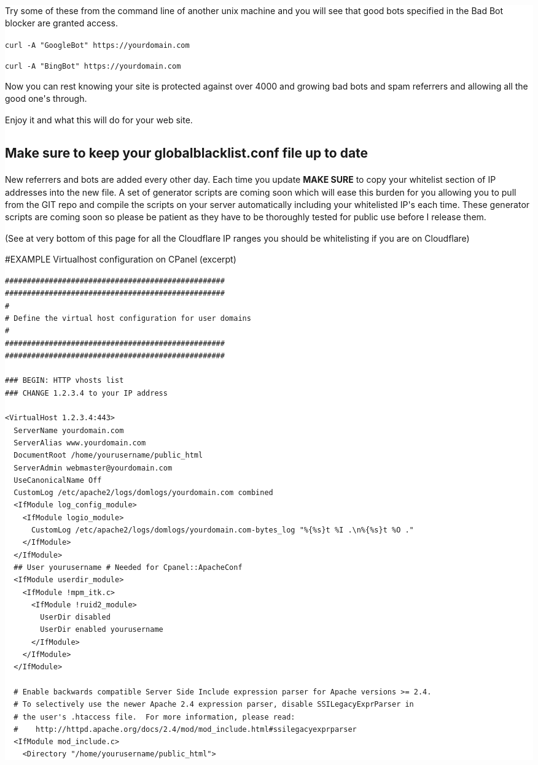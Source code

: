 Try some of these from the command line of another unix machine and you will see that good bots specified in the Bad Bot blocker are granted access.

`curl -A "GoogleBot" https://yourdomain.com`

`curl -A "BingBot" https://yourdomain.com`

Now you can rest knowing your site is protected against over 4000 and growing bad bots and spam referrers and allowing all the good one's through. 

Enjoy it and what this will do for your web site.
 
## Make sure to keep your globalblacklist.conf file up to date 
New referrers and bots are added every other day. Each time you update **MAKE SURE** to copy your whitelist section of IP addresses into the new file. A set of generator scripts are coming soon which will ease this burden for you allowing you to pull from the GIT repo and compile the scripts on your server automatically including your whitelisted IP's each time. These generator scripts are coming soon so please be patient as they have to be thoroughly tested for public use before I release them. 

(See at very bottom of this page for all the Cloudflare IP ranges you should be whitelisting if you are on Cloudflare)

#EXAMPLE Virtualhost configuration on CPanel (excerpt)

```
##################################################
##################################################
#
# Define the virtual host configuration for user domains
#
##################################################
##################################################

### BEGIN: HTTP vhosts list
### CHANGE 1.2.3.4 to your IP address

<VirtualHost 1.2.3.4:443>
  ServerName yourdomain.com
  ServerAlias www.yourdomain.com
  DocumentRoot /home/yourusername/public_html
  ServerAdmin webmaster@yourdomain.com
  UseCanonicalName Off
  CustomLog /etc/apache2/logs/domlogs/yourdomain.com combined
  <IfModule log_config_module>
    <IfModule logio_module>
      CustomLog /etc/apache2/logs/domlogs/yourdomain.com-bytes_log "%{%s}t %I .\n%{%s}t %O ."
    </IfModule>
  </IfModule>
  ## User yourusername # Needed for Cpanel::ApacheConf
  <IfModule userdir_module>
    <IfModule !mpm_itk.c>
      <IfModule !ruid2_module>
        UserDir disabled
        UserDir enabled yourusername 
      </IfModule>
    </IfModule>
  </IfModule>

  # Enable backwards compatible Server Side Include expression parser for Apache versions >= 2.4.
  # To selectively use the newer Apache 2.4 expression parser, disable SSILegacyExprParser in
  # the user's .htaccess file.  For more information, please read:
  #    http://httpd.apache.org/docs/2.4/mod/mod_include.html#ssilegacyexprparser
  <IfModule mod_include.c>
    <Directory "/home/yourusername/public_html">
```